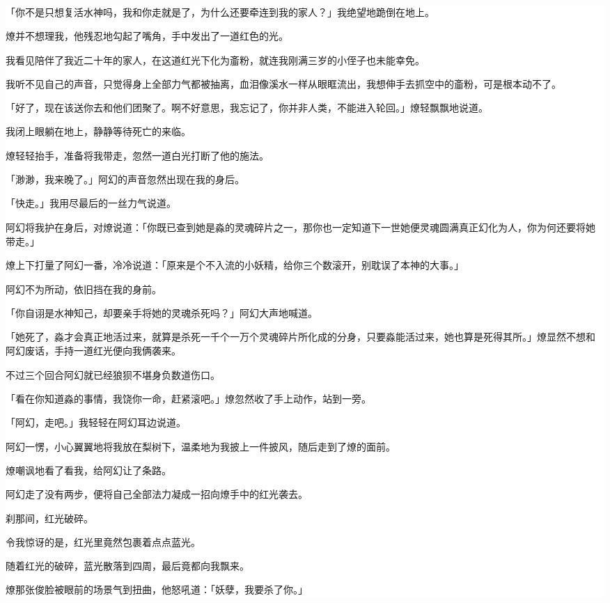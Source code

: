 
「你不是只想复活水神吗，我和你走就是了，为什么还要牵连到我的家人？」我绝望地跪倒在地上。


燎并不想理我，他残忍地勾起了嘴角，手中发出了一道红色的光。


我看见陪伴了我近二十年的家人，在这道红光下化为齑粉，就连我刚满三岁的小侄子也未能幸免。


我听不见自己的声音，只觉得身上全部力气都被抽离，血泪像溪水一样从眼眶流出，我想伸手去抓空中的齑粉，可是根本动不了。


「好了，现在该送你去和他们团聚了。啊不好意思，我忘记了，你并非人类，不能进入轮回。」燎轻飘飘地说道。


我闭上眼躺在地上，静静等待死亡的来临。


燎轻轻抬手，准备将我带走，忽然一道白光打断了他的施法。


「渺渺，我来晚了。」阿幻的声音忽然出现在我的身后。


「快走。」我用尽最后的一丝力气说道。


阿幻将我护在身后，对燎说道：「你既已查到她是淼的灵魂碎片之一，那你也一定知道下一世她便灵魂圆满真正幻化为人，你为何还要将她带走。」


燎上下打量了阿幻一番，冷冷说道：「原来是个不入流的小妖精，给你三个数滚开，别耽误了本神的大事。」


阿幻不为所动，依旧挡在我的身前。


「你自诩是水神知己，却要亲手将她的灵魂杀死吗？」阿幻大声地喊道。


「她死了，淼才会真正地活过来，就算是杀死一千个一万个灵魂碎片所化成的分身，只要淼能活过来，她也算是死得其所。」燎显然不想和阿幻废话，手持一道红光便向我俩袭来。


不过三个回合阿幻就已经狼狈不堪身负数道伤口。


「看在你知道淼的事情，我饶你一命，赶紧滚吧。」燎忽然收了手上动作，站到一旁。


「阿幻，走吧。」我轻轻在阿幻耳边说道。


阿幻一愣，小心翼翼地将我放在梨树下，温柔地为我披上一件披风，随后走到了燎的面前。


燎嘲讽地看了看我，给阿幻让了条路。


阿幻走了没有两步，便将自己全部法力凝成一招向燎手中的红光袭去。


刹那间，红光破碎。


令我惊讶的是，红光里竟然包裹着点点蓝光。


随着红光的破碎，蓝光散落到四周，最后竟都向我飘来。


燎那张俊脸被眼前的场景气到扭曲，他怒吼道：「妖孽，我要杀了你。」

